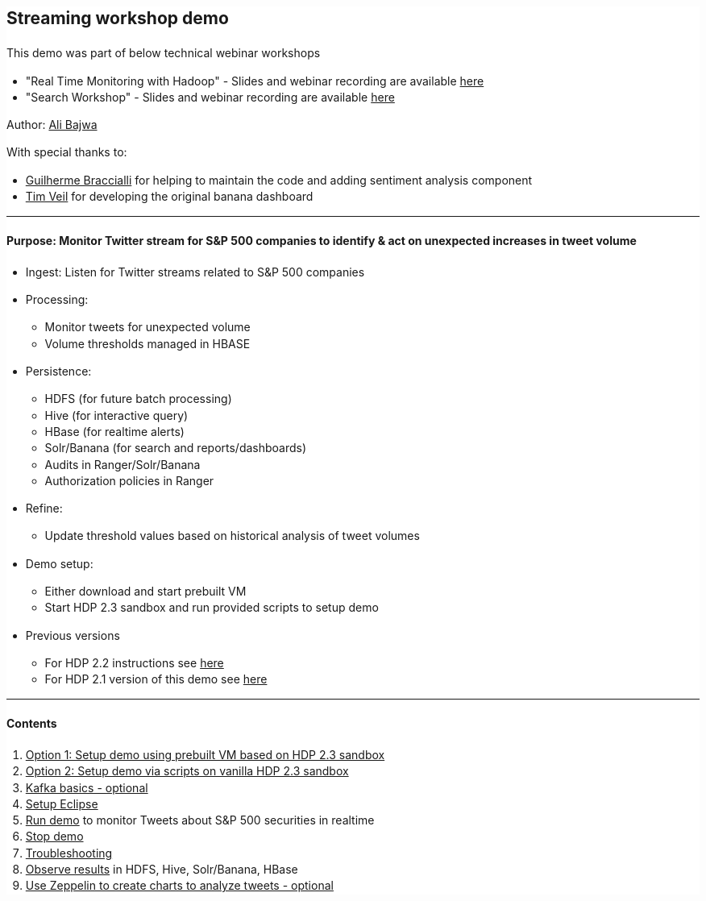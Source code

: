 ## Streaming workshop demo

This demo was part of below technical webinar workshops
  - "Real Time Monitoring with Hadoop" - Slides and webinar recording are available [here](http://hortonworks.com/partners/learn/#rt)
  - "Search Workshop" - Slides and webinar recording are available [here](http://hortonworks.com/partners/learn/#search)


Author: [Ali Bajwa](https://www.linkedin.com/in/aliabajwa)

With special thanks to:
  - [Guilherme Braccialli](https://github.com/gbraccialli) for helping to maintain the code and adding sentiment analysis component 
  - [Tim Veil](https://github.com/timveil) for developing the original banana dashboard

------------------

#### Purpose: Monitor Twitter stream for S&P 500 companies to identify & act on unexpected increases in tweet volume

- Ingest: 
Listen for Twitter streams related to S&P 500 companies 
- Processing:
  - Monitor tweets for unexpected volume
  - Volume thresholds managed in HBASE
- Persistence:
  - HDFS (for future batch processing)
  - Hive (for interactive query) 
  - HBase (for realtime alerts)
  - Solr/Banana (for search and reports/dashboards)
  - Audits in Ranger/Solr/Banana
  - Authorization policies in Ranger
  
- Refine:
  -  Update threshold values based on historical analysis of tweet volumes

- Demo setup:
	- Either download and start prebuilt VM
	- Start HDP 2.3 sandbox and run provided scripts to setup demo 

- Previous versions	
	- For HDP 2.2 instructions see [here](https://github.com/hortonworks-gallery/hdp22-twitter-demo/blob/master/README-22.md)
	- For HDP 2.1 version of this demo see [here](https://github.com/abajwa-hw/hdp21-twitter-demo)

------------------
	
#### Contents

1. [Option 1: Setup demo using prebuilt VM based on HDP 2.3 sandbox](https://github.com/hortonworks-gallery/hdp22-twitter-demo#option-1-setup-demo-using-prebuilt-vm-based-on-hdp-23-sandbox)
2. [Option 2: Setup demo via scripts on vanilla HDP 2.3 sandbox](https://github.com/hortonworks-gallery/hdp22-twitter-demo#option-2-setup-demo-via-scripts-on-vanilla-hdp-23-sandbox)
3. [Kafka basics - optional](https://github.com/hortonworks-gallery/hdp22-twitter-demo#kafka-basics---optional)
4. [Setup Eclipse](https://github.com/hortonworks-gallery/hdp22-twitter-demo#optional-setup-vnceclipse-on-your-sandbox)
5. [Run demo](https://github.com/hortonworks-gallery/hdp22-twitter-demo#run-twitter-demo) to monitor Tweets about S&P 500 securities in realtime
6. [Stop demo](https://github.com/hortonworks-gallery/hdp22-twitter-demo#to-stop-collecting-tweets)
7. [Troubleshooting](https://github.com/hortonworks-gallery/hdp22-twitter-demo#troubleshooting)
8. [Observe results](https://github.com/hortonworks-gallery/hdp22-twitter-demo#observe-results) in HDFS, Hive, Solr/Banana, HBase
9. [Use Zeppelin to create charts to analyze tweets - optional](https://github.com/hortonworks-gallery/hdp22-twitter-demo#use-zeppelin-to-create-charts-to-analyze-tweets)